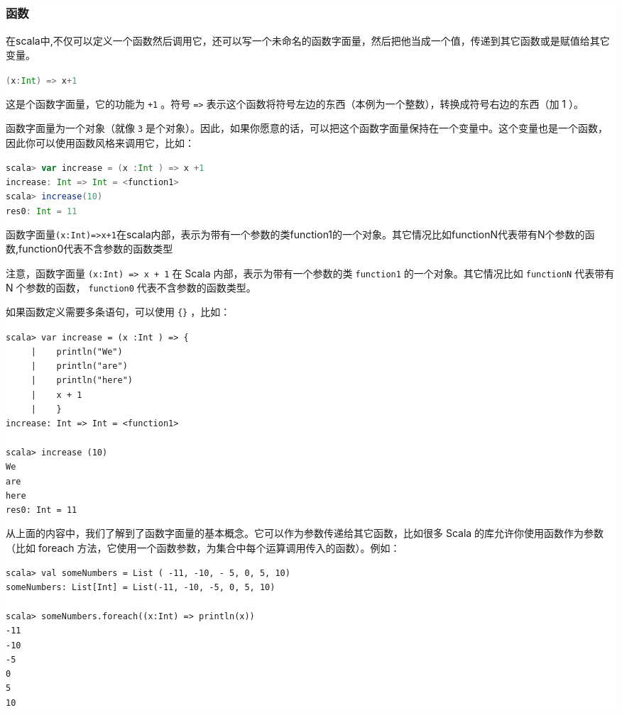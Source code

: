 ### 函数

在scala中,不仅可以定义一个函数然后调用它，还可以写一个未命名的函数字面量，然后把他当成一个值，传递到其它函数或是赋值给其它变量。

```scala
(x:Int) => x+1
```

这是个函数字面量，它的功能为 `+1` 。符号 `=>` 表示这个函数将符号左边的东西（本例为一个整数），转换成符号右边的东西（加 1 ）。

函数字面量为一个对象（就像 `3` 是个对象）。因此，如果你愿意的话，可以把这个函数字面量保持在一个变量中。这个变量也是一个函数，因此你可以使用函数风格来调用它，比如：

```scala
scala> var increase = (x :Int ) => x +1
increase: Int => Int = <function1>
scala> increase(10)
res0: Int = 11
```

函数字面量`(x:Int)=>x+1`在scala内部，表示为带有一个参数的类function1的一个对象。其它情况比如functionN代表带有N个参数的函数,function0代表不含参数的函数类型

注意，函数字面量 `(x:Int) => x + 1` 在 Scala 内部，表示为带有一个参数的类 `function1` 的一个对象。其它情况比如 `functionN` 代表带有 N 个参数的函数， `function0` 代表不含参数的函数类型。

如果函数定义需要多条语句，可以使用 `{}` ，比如：

```
scala> var increase = (x :Int ) => {
     |    println("We")
     |    println("are")
     |    println("here")
     |    x + 1
     |    }
increase: Int => Int = <function1>

scala> increase (10)
We
are
here
res0: Int = 11
```

从上面的内容中，我们了解到了函数字面量的基本概念。它可以作为参数传递给其它函数，比如很多 Scala 的库允许你使用函数作为参数（比如 foreach 方法，它使用一个函数参数，为集合中每个运算调用传入的函数）。例如：

```
scala> val someNumbers = List ( -11, -10, - 5, 0, 5, 10)
someNumbers: List[Int] = List(-11, -10, -5, 0, 5, 10)

scala> someNumbers.foreach((x:Int) => println(x))
-11
-10
-5
0
5
10
```
